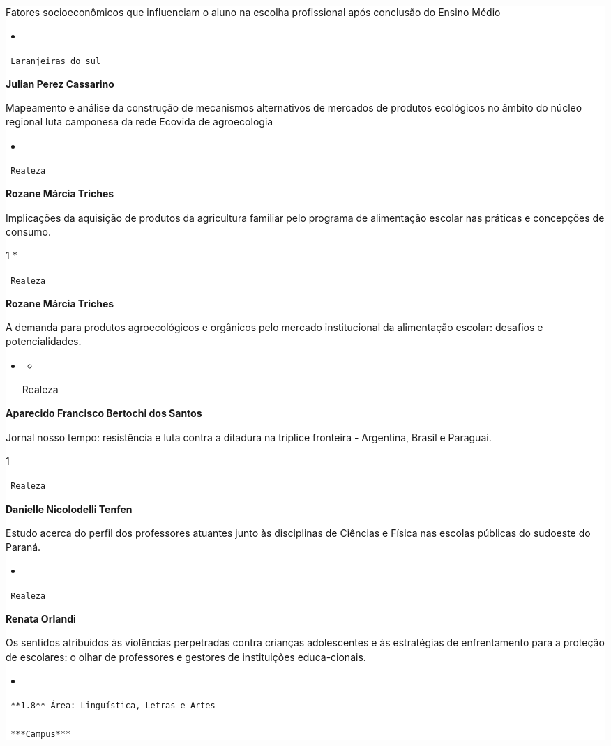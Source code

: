    Fatores socioeconômicos que influenciam o aluno na escolha profissional após conclusão do Ensino Médio

   -

     Laranjeiras do sul

   **Julian Perez Cassarino**

   Mapeamento e análise da construção de mecanismos alternativos de mercados de produtos ecológicos no âmbito do núcleo regional luta camponesa da rede Ecovida de agroecologia

   -

     Realeza

   **Rozane Márcia Triches**

   Implicações da aquisição de produtos da agricultura familiar pelo programa de alimentação escolar nas práticas e concepções de consumo.

   1 *

     Realeza

   **Rozane Márcia Triches**

   A demanda para produtos agroecológicos e orgânicos pelo mercado institucional da alimentação escolar: desafios e potencialidades.

   - *

     Realeza

   **Aparecido Francisco Bertochi dos Santos**

   Jornal nosso tempo: resistência e luta contra a ditadura na tríplice fronteira - Argentina, Brasil e Paraguai.

   1

     Realeza

   **Danielle Nicolodelli Tenfen**

   Estudo acerca do perfil dos professores atuantes junto às disciplinas de Ciências e Física nas escolas públicas do sudoeste do Paraná.

   -

     Realeza

   **Renata Orlandi**

   Os sentidos atribuídos às violências perpetradas contra crianças adolescentes e às estratégias de enfrentamento para a proteção de escolares: o olhar de professores e gestores de instituições educa-cionais.

   -

     **1.8** Área: Linguística, Letras e Artes

     ***Campus***
